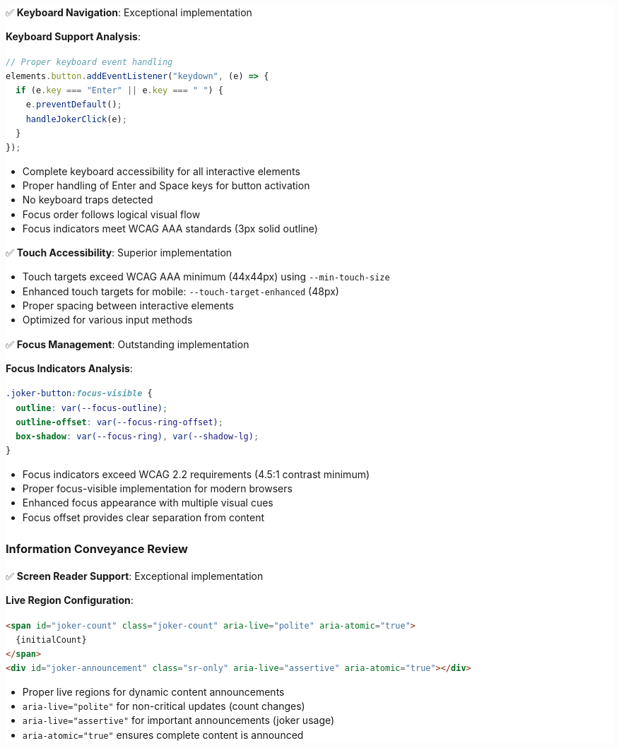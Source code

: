 ✅ **Keyboard Navigation**: Exceptional implementation

**Keyboard Support Analysis**:

```javascript
// Proper keyboard event handling
elements.button.addEventListener("keydown", (e) => {
  if (e.key === "Enter" || e.key === " ") {
    e.preventDefault();
    handleJokerClick(e);
  }
});
```

- Complete keyboard accessibility for all interactive elements
- Proper handling of Enter and Space keys for button activation
- No keyboard traps detected
- Focus order follows logical visual flow
- Focus indicators meet WCAG AAA standards (3px solid outline)

✅ **Touch Accessibility**: Superior implementation

- Touch targets exceed WCAG AAA minimum (44x44px) using `--min-touch-size`
- Enhanced touch targets for mobile: `--touch-target-enhanced` (48px)
- Proper spacing between interactive elements
- Optimized for various input methods

✅ **Focus Management**: Outstanding implementation

**Focus Indicators Analysis**:

```css
.joker-button:focus-visible {
  outline: var(--focus-outline);
  outline-offset: var(--focus-ring-offset);
  box-shadow: var(--focus-ring), var(--shadow-lg);
}
```

- Focus indicators exceed WCAG 2.2 requirements (4.5:1 contrast minimum)
- Proper focus-visible implementation for modern browsers
- Enhanced focus appearance with multiple visual cues
- Focus offset provides clear separation from content

### Information Conveyance Review

✅ **Screen Reader Support**: Exceptional implementation

**Live Region Configuration**:

```html
<span id="joker-count" class="joker-count" aria-live="polite" aria-atomic="true">
  {initialCount}
</span>
<div id="joker-announcement" class="sr-only" aria-live="assertive" aria-atomic="true"></div>
```

- Proper live regions for dynamic content announcements
- `aria-live="polite"` for non-critical updates (count changes)
- `aria-live="assertive"` for important announcements (joker usage)
- `aria-atomic="true"` ensures complete content is announced
